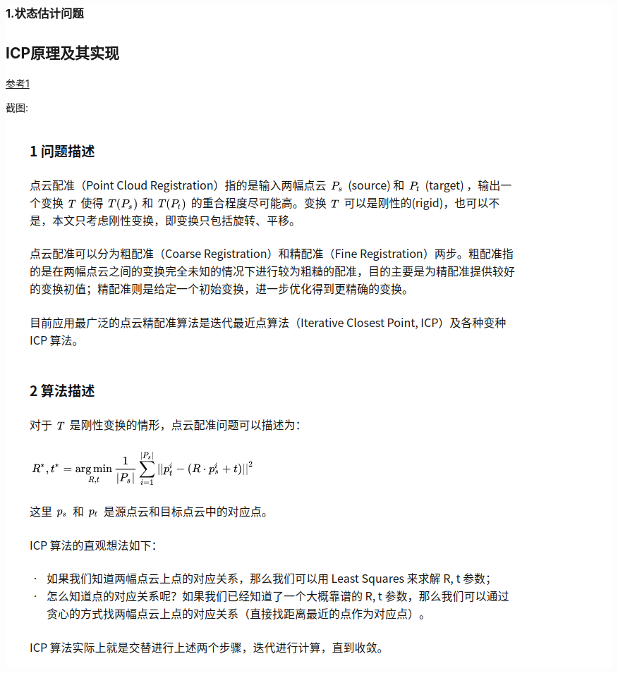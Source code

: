### 1.状态估计问题





## ICP原理及其实现

[参考1](https://zhuanlan.zhihu.com/p/104735380)

截图:

![image-20200929221956929](slam基础知识.assets/image-20200929221956929.png)

